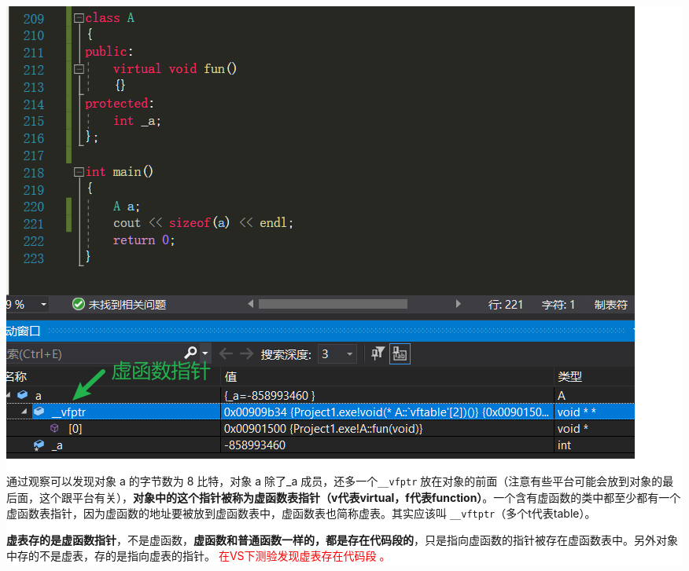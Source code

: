 ![image-20231217204042764](Image/虚函数指针.png)

通过观察可以发现对象 a 的字节数为 8 比特，对象 a 除了_a 成员，还多一个`__vfptr` 放在对象的前面（注意有些平台可能会放到对象的最后面，这个跟平台有关），**对象中的这个指针被称为虚函数表指针（v代表virtual，f代表function）**。一个含有虚函数的类中都至少都有一个虚函数表指针，因为虚函数的地址要被放到虚函数表中，虚函数表也简称虚表。其实应该叫 `__vftptr`（多个t代表table）。

**虚表存的是虚函数指针**，不是虚函数，**虚函数和普通函数一样的，都是存在代码段的**，只是指向虚函数的指针被存在虚函数表中。另外对象中存的不是虚表，存的是指向虚表的指针。 <font color=red>在VS下测验发现虚表存在代码段 。</font>
